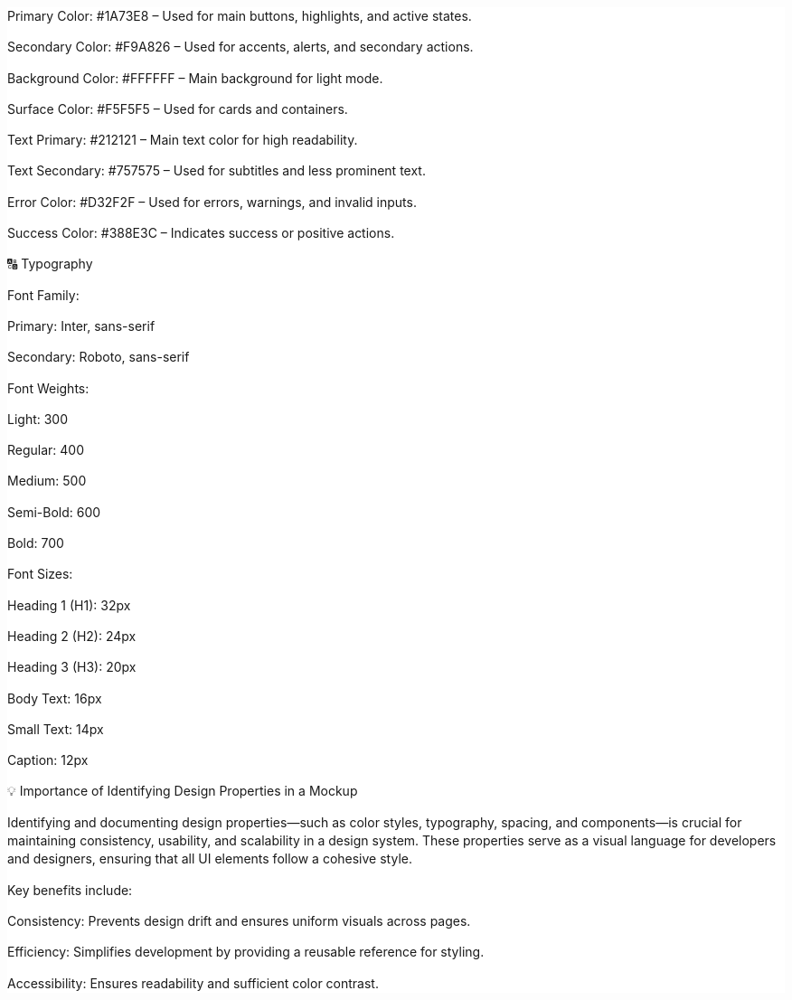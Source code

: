 Primary Color: #1A73E8 – Used for main buttons, highlights, and active states.

Secondary Color: #F9A826 – Used for accents, alerts, and secondary actions.

Background Color: #FFFFFF – Main background for light mode.

Surface Color: #F5F5F5 – Used for cards and containers.

Text Primary: #212121 – Main text color for high readability.

Text Secondary: #757575 – Used for subtitles and less prominent text.

Error Color: #D32F2F – Used for errors, warnings, and invalid inputs.

Success Color: #388E3C – Indicates success or positive actions.

🔠 Typography

Font Family:

Primary: Inter, sans-serif

Secondary: Roboto, sans-serif

Font Weights:

Light: 300

Regular: 400

Medium: 500

Semi-Bold: 600

Bold: 700

Font Sizes:

Heading 1 (H1): 32px

Heading 2 (H2): 24px

Heading 3 (H3): 20px

Body Text: 16px

Small Text: 14px

Caption: 12px

💡 Importance of Identifying Design Properties in a Mockup

Identifying and documenting design properties—such as color styles, typography, spacing, and components—is crucial for maintaining consistency, usability, and scalability in a design system. These properties serve as a visual language for developers and designers, ensuring that all UI elements follow a cohesive style.

Key benefits include:

Consistency: Prevents design drift and ensures uniform visuals across pages.

Efficiency: Simplifies development by providing a reusable reference for styling.

Accessibility: Ensures readability and sufficient color contrast.
